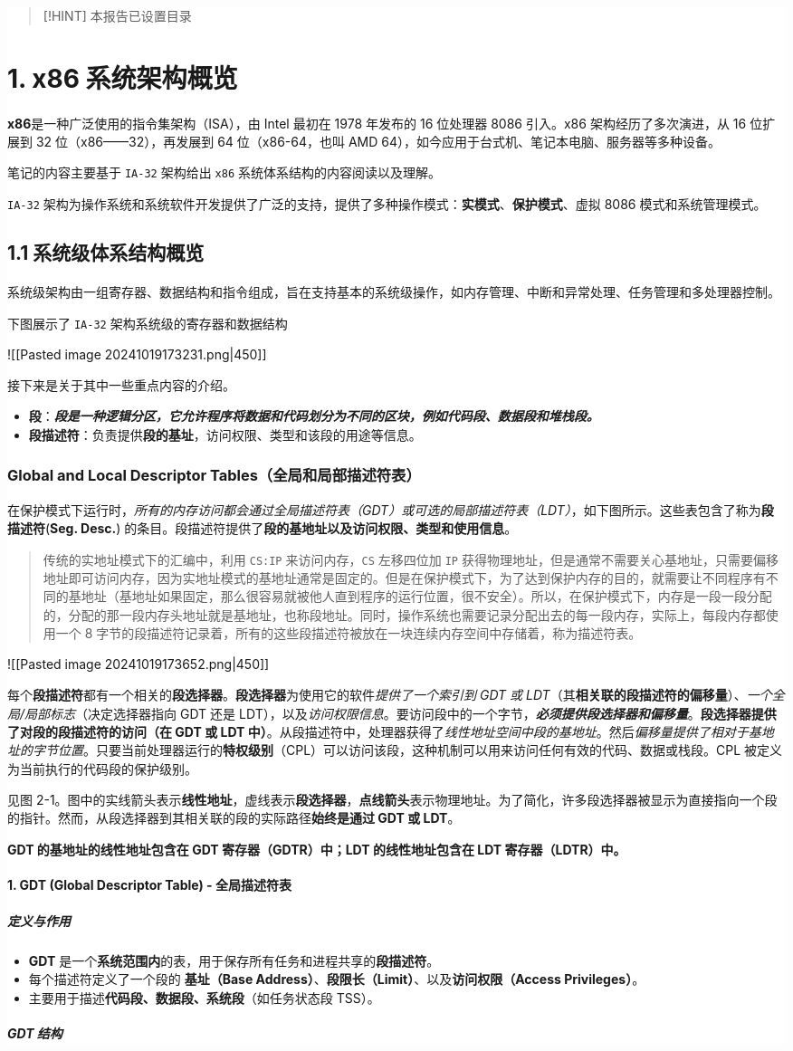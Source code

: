 > [!HINT] 本报告已设置目录

# 1. x86 系统架构概览

**x86**是一种广泛使用的指令集架构（ISA），由 Intel 最初在 1978 年发布的 16 位处理器 8086 引入。x86 架构经历了多次演进，从 16 位扩展到 32 位（x86——32），再发展到 64 位（x86-64，也叫 AMD 64），如今应用于台式机、笔记本电脑、服务器等多种设备。

笔记的内容主要基于 `IA-32` 架构给出 `x86` 系统体系结构的内容阅读以及理解。

`IA-32` 架构为操作系统和系统软件开发提供了广泛的支持，提供了多种操作模式：**实模式**、**保护模式**、虚拟 8086 模式和系统管理模式。

## 1.1 系统级体系结构概览

系统级架构由一组寄存器、数据结构和指令组成，旨在支持基本的系统级操作，如内存管理、中断和异常处理、任务管理和多处理器控制。

下图展示了 `IA-32` 架构系统级的寄存器和数据结构

![[Pasted image 20241019173231.png|450]]

接下来是关于其中一些重点内容的介绍。

- **段**：***段是一种逻辑分区，它允许程序将数据和代码划分为不同的区块，例如代码段、数据段和堆栈段。***
- **段描述符**：负责提供**段的基址**，访问权限、类型和该段的用途等信息。

### Global and Local Descriptor Tables（全局和局部描述符表）

在保护模式下运行时，*所有的内存访问都会通过全局描述符表（GDT）或可选的局部描述符表（LDT）*，如下图所示。这些表包含了称为**段描述符**(**Seg. Desc.**) 的条目。段描述符提供了**段的基地址以及访问权限、类型和使用信息**。

> 传统的实地址模式下的汇编中，利用 `CS:IP` 来访问内存，`CS` 左移四位加 `IP` 获得物理地址，但是通常不需要关心基地址，只需要偏移地址即可访问内存，因为实地址模式的基地址通常是固定的。但是在保护模式下，为了达到保护内存的目的，就需要让不同程序有不同的基地址（基地址如果固定，那么很容易就被他人直到程序的运行位置，很不安全）。所以，在保护模式下，内存是一段一段分配的，分配的那一段内存头地址就是基地址，也称段地址。同时，操作系统也需要记录分配出去的每一段内存，实际上，每段内存都使用一个 8 字节的段描述符记录着，所有的这些段描述符被放在一块连续内存空间中存储着，称为描述符表。

![[Pasted image 20241019173652.png|450]]

每个**段描述符**都有一个相关的**段选择器**。**段选择器**为使用它的软件*提供了一个索引到 GDT 或 LDT*（其**相关联的段描述符的偏移量**）、*一个全局/局部标志*（决定选择器指向 GDT 还是 LDT），以及*访问权限信息*。要访问段中的一个字节，***必须提供段选择器和偏移量***。**段选择器提供了对段的段描述符的访问（在 GDT 或 LDT 中）**。从段描述符中，处理器获得了*线性地址空间中段的基地址*。然后*偏移量提供了相对于基地址的字节位置*。只要当前处理器运行的**特权级别**（CPL）可以访问该段，这种机制可以用来访问任何有效的代码、数据或栈段。CPL 被定义为当前执行的代码段的保护级别。

见图 2-1。图中的实线箭头表示**线性地址**，虚线表示**段选择器**，**点线箭头**表示物理地址。为了简化，许多段选择器被显示为直接指向一个段的指针。然而，从段选择器到其相关联的段的实际路径**始终是通过 GDT 或 LDT**。

**GDT 的基地址的线性地址包含在 GDT 寄存器（GDTR）中；LDT 的线性地址包含在 LDT 寄存器（LDTR）中。**

#### 1. GDT (Global Descriptor Table) - 全局描述符表

##### 定义与作用

- **GDT** 是一个**系统范围内**的表，用于保存所有任务和进程共享的**段描述符**。
- 每个描述符定义了一个段的 **基址（Base Address）**、**段限长（Limit）**、以及**访问权限（Access Privileges）**。
- 主要用于描述**代码段、数据段、系统段**（如任务状态段 TSS）。

##### GDT 结构
